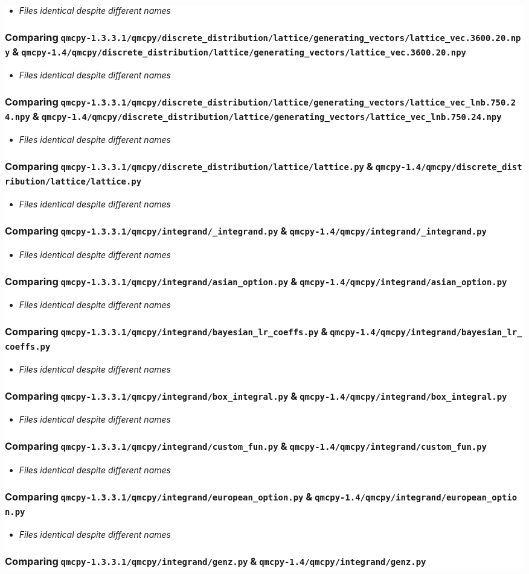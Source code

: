  * *Files identical despite different names*

### Comparing `qmcpy-1.3.3.1/qmcpy/discrete_distribution/lattice/generating_vectors/lattice_vec.3600.20.npy` & `qmcpy-1.4/qmcpy/discrete_distribution/lattice/generating_vectors/lattice_vec.3600.20.npy`

 * *Files identical despite different names*

### Comparing `qmcpy-1.3.3.1/qmcpy/discrete_distribution/lattice/generating_vectors/lattice_vec_lnb.750.24.npy` & `qmcpy-1.4/qmcpy/discrete_distribution/lattice/generating_vectors/lattice_vec_lnb.750.24.npy`

 * *Files identical despite different names*

### Comparing `qmcpy-1.3.3.1/qmcpy/discrete_distribution/lattice/lattice.py` & `qmcpy-1.4/qmcpy/discrete_distribution/lattice/lattice.py`

 * *Files identical despite different names*

### Comparing `qmcpy-1.3.3.1/qmcpy/integrand/_integrand.py` & `qmcpy-1.4/qmcpy/integrand/_integrand.py`

 * *Files identical despite different names*

### Comparing `qmcpy-1.3.3.1/qmcpy/integrand/asian_option.py` & `qmcpy-1.4/qmcpy/integrand/asian_option.py`

 * *Files identical despite different names*

### Comparing `qmcpy-1.3.3.1/qmcpy/integrand/bayesian_lr_coeffs.py` & `qmcpy-1.4/qmcpy/integrand/bayesian_lr_coeffs.py`

 * *Files identical despite different names*

### Comparing `qmcpy-1.3.3.1/qmcpy/integrand/box_integral.py` & `qmcpy-1.4/qmcpy/integrand/box_integral.py`

 * *Files identical despite different names*

### Comparing `qmcpy-1.3.3.1/qmcpy/integrand/custom_fun.py` & `qmcpy-1.4/qmcpy/integrand/custom_fun.py`

 * *Files identical despite different names*

### Comparing `qmcpy-1.3.3.1/qmcpy/integrand/european_option.py` & `qmcpy-1.4/qmcpy/integrand/european_option.py`

 * *Files identical despite different names*

### Comparing `qmcpy-1.3.3.1/qmcpy/integrand/genz.py` & `qmcpy-1.4/qmcpy/integrand/genz.py`
